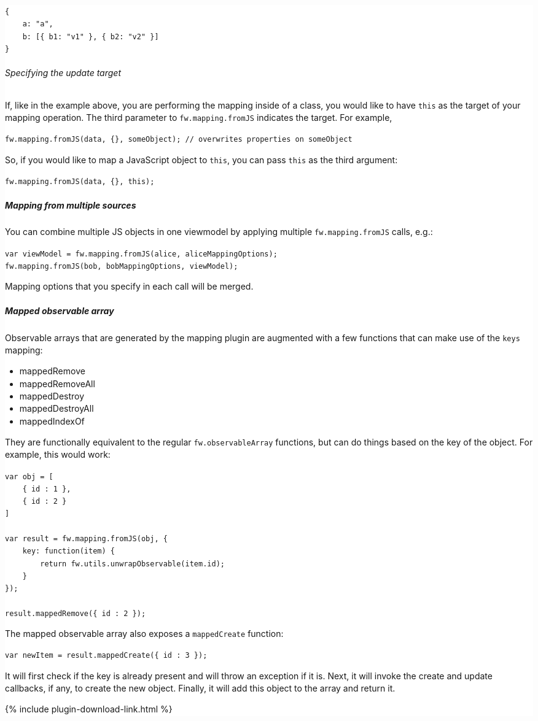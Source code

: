 	{
		a: "a",
		b: [{ b1: "v1" }, { b2: "v2" }] 
	}
	
###### Specifying the update target

If, like in the example above, you are performing the mapping inside of a class, you would like to have `this` as the target of your mapping operation. The third parameter to `fw.mapping.fromJS` indicates the target. For example,

	fw.mapping.fromJS(data, {}, someObject); // overwrites properties on someObject

So, if you would like to map a JavaScript object to `this`, you can pass `this` as the third argument:

	fw.mapping.fromJS(data, {}, this);

##### Mapping from multiple sources	
	
You can combine multiple JS objects in one viewmodel by applying multiple `fw.mapping.fromJS` calls, e.g.:

    var viewModel = fw.mapping.fromJS(alice, aliceMappingOptions);
	fw.mapping.fromJS(bob, bobMappingOptions, viewModel);
	
Mapping options that you specify in each call will be merged.

##### Mapped observable array

Observable arrays that are generated by the mapping plugin are augmented with a few functions that can make use of the `keys` mapping:

* mappedRemove
* mappedRemoveAll
* mappedDestroy
* mappedDestroyAll
* mappedIndexOf

They are functionally equivalent to the regular `fw.observableArray` functions, but can do things based on the key of the object. For example, this would work:

    var obj = [
        { id : 1 },
        { id : 2 }
    ]

    var result = fw.mapping.fromJS(obj, {
        key: function(item) {
            return fw.utils.unwrapObservable(item.id);
        }
    });
	
    result.mappedRemove({ id : 2 });

The mapped observable array also exposes a `mappedCreate` function:

	var newItem = result.mappedCreate({ id : 3 });

It will first check if the key is already present and will throw an exception if it is. Next, it will invoke the create and update callbacks, if any, to create the new object. Finally, it will add this object to the array and return it.
	
{% include plugin-download-link.html %}
